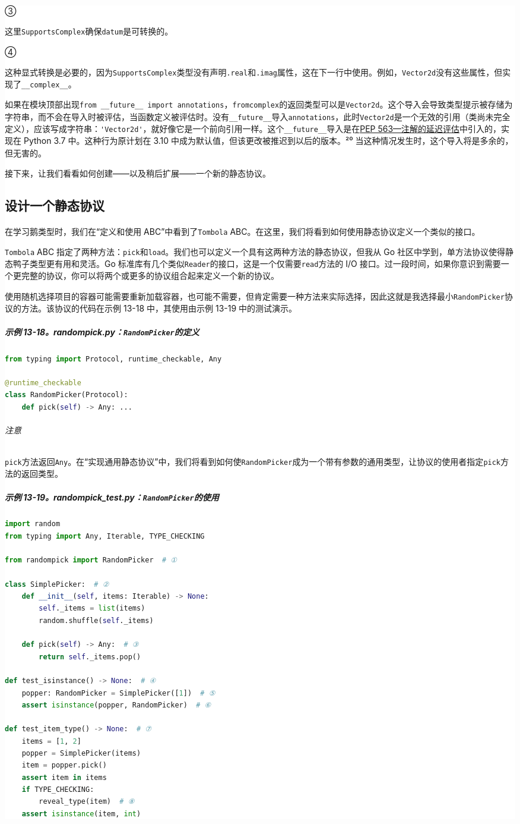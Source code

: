 ③

这里`SupportsComplex`确保`datum`是可转换的。

④

这种显式转换是必要的，因为`SupportsComplex`类型没有声明`.real`和`.imag`属性，这在下一行中使用。例如，`Vector2d`没有这些属性，但实现了`__complex__`。

如果在模块顶部出现`from __future__ import annotations`，`fromcomplex`的返回类型可以是`Vector2d`。这个导入会导致类型提示被存储为字符串，而不会在导入时被评估，当函数定义被评估时。没有`__future__`导入`annotations`，此时`Vector2d`是一个无效的引用（类尚未完全定义），应该写成字符串：`'Vector2d'`，就好像它是一个前向引用一样。这个`__future__`导入是在[PEP 563—注解的延迟评估](https://fpy.li/pep563)中引入的，实现在 Python 3.7 中。这种行为原计划在 3.10 中成为默认值，但该更改被推迟到以后的版本。²⁰ 当这种情况发生时，这个导入将是多余的，但无害的。

接下来，让我们看看如何创建——以及稍后扩展——一个新的静态协议。

## 设计一个静态协议

在学习鹅类型时，我们在“定义和使用 ABC”中看到了`Tombola` ABC。在这里，我们将看到如何使用静态协议定义一个类似的接口。

`Tombola` ABC 指定了两种方法：`pick`和`load`。我们也可以定义一个具有这两种方法的静态协议，但我从 Go 社区中学到，单方法协议使得静态鸭子类型更有用和灵活。Go 标准库有几个类似`Reader`的接口，这是一个仅需要`read`方法的 I/O 接口。过一段时间，如果你意识到需要一个更完整的协议，你可以将两个或更多的协议组合起来定义一个新的协议。

使用随机选择项目的容器可能需要重新加载容器，也可能不需要，但肯定需要一种方法来实际选择，因此这就是我选择最小`RandomPicker`协议的方法。该协议的代码在示例 13-18 中，其使用由示例 13-19 中的测试演示。

##### 示例 13-18。*randompick.py*：`RandomPicker`的定义

```py
from typing import Protocol, runtime_checkable, Any

@runtime_checkable
class RandomPicker(Protocol):
    def pick(self) -> Any: ...
```

###### 注意

`pick`方法返回`Any`。在“实现通用静态协议”中，我们将看到如何使`RandomPicker`成为一个带有参数的通用类型，让协议的使用者指定`pick`方法的返回类型。

##### 示例 13-19。*randompick_test.py*：`RandomPicker`的使用

```py
import random
from typing import Any, Iterable, TYPE_CHECKING

from randompick import RandomPicker  # ①

class SimplePicker:  # ②
    def __init__(self, items: Iterable) -> None:
        self._items = list(items)
        random.shuffle(self._items)

    def pick(self) -> Any:  # ③
        return self._items.pop()

def test_isinstance() -> None:  # ④
    popper: RandomPicker = SimplePicker([1])  # ⑤
    assert isinstance(popper, RandomPicker)  # ⑥

def test_item_type() -> None:  # ⑦
    items = [1, 2]
    popper = SimplePicker(items)
    item = popper.pick()
    assert item in items
    if TYPE_CHECKING:
        reveal_type(item)  # ⑧
    assert isinstance(item, int)
```
